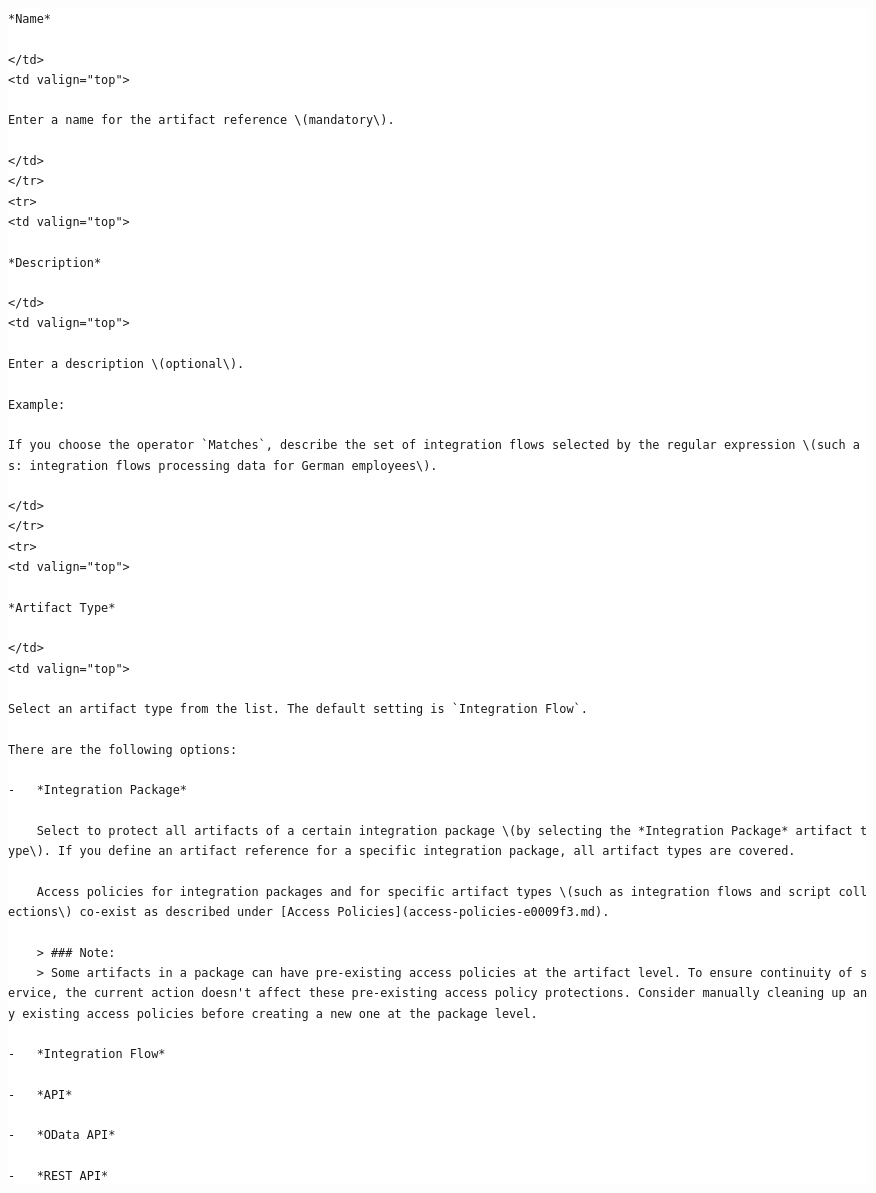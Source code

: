     *Name*
    
    </td>
    <td valign="top">
    
    Enter a name for the artifact reference \(mandatory\).
    
    </td>
    </tr>
    <tr>
    <td valign="top">
    
    *Description*
    
    </td>
    <td valign="top">
    
    Enter a description \(optional\).

    Example:

    If you choose the operator `Matches`, describe the set of integration flows selected by the regular expression \(such as: integration flows processing data for German employees\).
    
    </td>
    </tr>
    <tr>
    <td valign="top">
    
    *Artifact Type*
    
    </td>
    <td valign="top">
    
    Select an artifact type from the list. The default setting is `Integration Flow`.

    There are the following options:

    -   *Integration Package*

        Select to protect all artifacts of a certain integration package \(by selecting the *Integration Package* artifact type\). If you define an artifact reference for a specific integration package, all artifact types are covered.

        Access policies for integration packages and for specific artifact types \(such as integration flows and script collections\) co-exist as described under [Access Policies](access-policies-e0009f3.md).

        > ### Note:  
        > Some artifacts in a package can have pre-existing access policies at the artifact level. To ensure continuity of service, the current action doesn't affect these pre-existing access policy protections. Consider manually cleaning up any existing access policies before creating a new one at the package level.

    -   *Integration Flow*

    -   *API*

    -   *OData API*

    -   *REST API*

